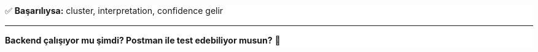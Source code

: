 ✅ **Başarılıysa:** cluster, interpretation, confidence gelir

---

**Backend çalışıyor mu şimdi? Postman ile test edebiliyor musun?** 🤔
